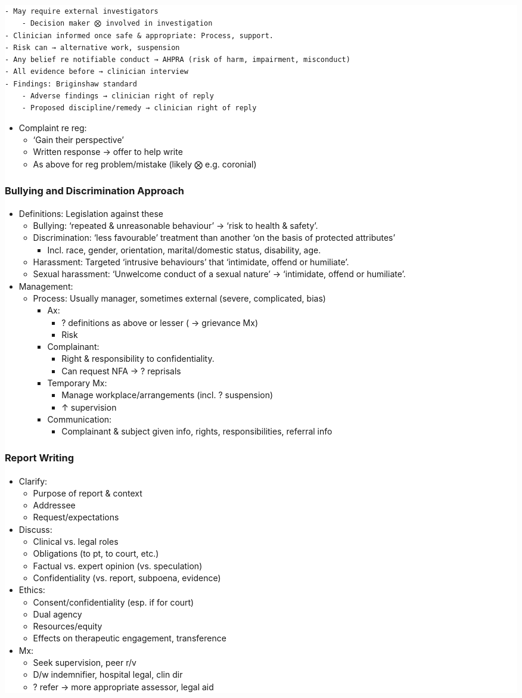 	- May require external investigators
		- Decision maker ⨂ involved in investigation
	- Clinician informed once safe & appropriate: Process, support.
	- Risk can → alternative work, suspension
	- Any belief re notifiable conduct → AHPRA (risk of harm, impairment, misconduct)
	- All evidence before → clinician interview
	- Findings: Briginshaw standard
		- Adverse findings → clinician right of reply
		- Proposed discipline/remedy → clinician right of reply
- Complaint re reg:
	- ‘Gain their perspective’
	- Written response → offer to help write
	- As above for reg problem/mistake (likely ⨂ e.g. coronial)
### Bullying and Discrimination Approach 
- Definitions: Legislation against these
	- Bullying: ‘repeated & unreasonable behaviour’ → ‘risk to health & safety’.
	- Discrimination: ‘less favourable’ treatment than another ‘on the basis of protected 	attributes’
		- Incl. race, gender, orientation, marital/domestic status, disability, age.
	- Harassment: Targeted ‘intrusive behaviours’ that ‘intimidate, offend or humiliate’.
	- Sexual harassment: ‘Unwelcome conduct of a sexual nature’ → ‘intimidate, offend or 	humiliate’.
- Management:
	- Process: Usually manager, sometimes external (severe, complicated, bias)
		- Ax: 
			- ? definitions as above or lesser ( → grievance Mx)
			- Risk
		- Complainant: 
			- Right & responsibility to confidentiality.
			- Can request NFA → ? reprisals
		- Temporary Mx:
			- Manage workplace/arrangements (incl. ? suspension)
			- ↑ supervision
		- Communication:
			- Complainant & subject given info, rights, responsibilities, referral info
### Report Writing 
- Clarify:
	- Purpose of report & context
	- Addressee
	- Request/expectations
- Discuss:
	- Clinical vs. legal roles
	- Obligations (to pt, to court, etc.)
	- Factual vs. expert opinion (vs. speculation)
	- Confidentiality (vs. report, subpoena, evidence)
- Ethics:
	- Consent/confidentiality (esp. if for court)
	- Dual agency
	- Resources/equity
	- Effects on therapeutic engagement, transference
- Mx:
	- Seek supervision, peer r/v
	- D/w indemnifier, hospital legal, clin dir
	- ? refer → more appropriate assessor, legal aid	
